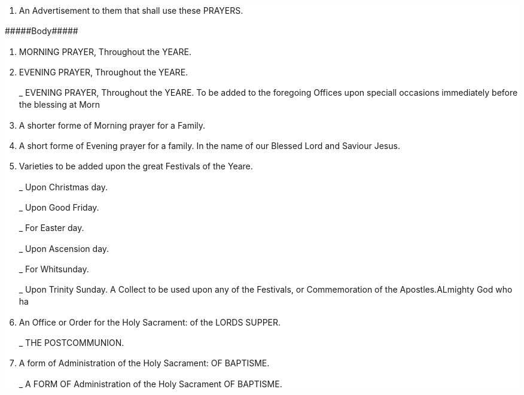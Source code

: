 
1. An Advertisement to them that shall
use these PRAYERS.

#####Body#####

1. MORNING PRAYER,
Throughout the YEARE.

1. EVENING
PRAYER,
Throughout the YEARE.

    _ EVENING PRAYER,
Throughout the YEARE.
To be added to the foregoing Offices upon
speciall occasions immediately before the
blessing at Morn
1. A shorter forme of Morning prayer for
a Family.

1. A short forme of Evening prayer
for a family.
In the name of our Blessed Lord and
Saviour Jesus.

1. Varieties to be added upon the
great Festivals of the Yeare.

    _ Upon Christmas day.

    _ Upon Good Friday.

    _ For Easter day.

    _ Upon Ascension day.

    _ For Whitsunday.

    _ Upon Trinity Sunday.
A Collect to be used upon any of the Festivals,
or Commemoration of the Apostles.ALmighty God who ha
1. An Office or Order
for the
Holy Sacrament:
of the LORDS SUPPER.

    _ THE POSTCOMMUNION.

1. A form of Administration
of the
Holy Sacrament:
OF BAPTISME.

    _ A FORM OF
Administration of the Holy Sacrament
OF
BAPTISME.

